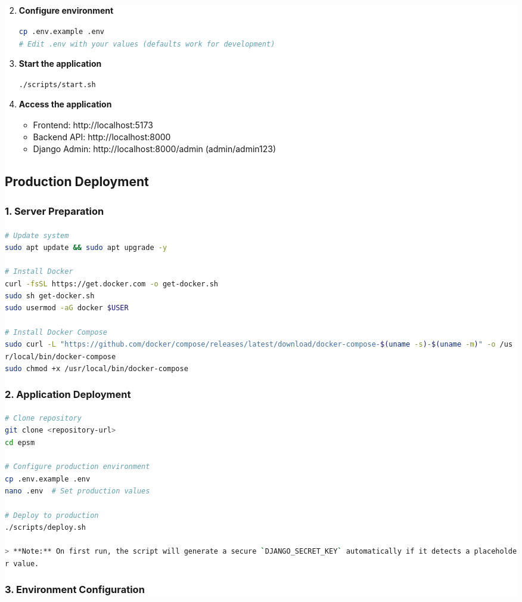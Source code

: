 2. **Configure environment**
   ```bash
   cp .env.example .env
   # Edit .env with your values (defaults work for development)
   ```

3. **Start the application**
   ```bash
   ./scripts/start.sh
   ```

4. **Access the application**
   - Frontend: http://localhost:5173
   - Backend API: http://localhost:8000
   - Django Admin: http://localhost:8000/admin (admin/admin123)

## Production Deployment

### 1. Server Preparation

```bash
# Update system
sudo apt update && sudo apt upgrade -y

# Install Docker
curl -fsSL https://get.docker.com -o get-docker.sh
sudo sh get-docker.sh
sudo usermod -aG docker $USER

# Install Docker Compose
sudo curl -L "https://github.com/docker/compose/releases/latest/download/docker-compose-$(uname -s)-$(uname -m)" -o /usr/local/bin/docker-compose
sudo chmod +x /usr/local/bin/docker-compose
```

### 2. Application Deployment

```bash
# Clone repository
git clone <repository-url>
cd epsm

# Configure production environment
cp .env.example .env
nano .env  # Set production values

# Deploy to production
./scripts/deploy.sh

> **Note:** On first run, the script will generate a secure `DJANGO_SECRET_KEY` automatically if it detects a placeholder value.
```

### 3. Environment Configuration
